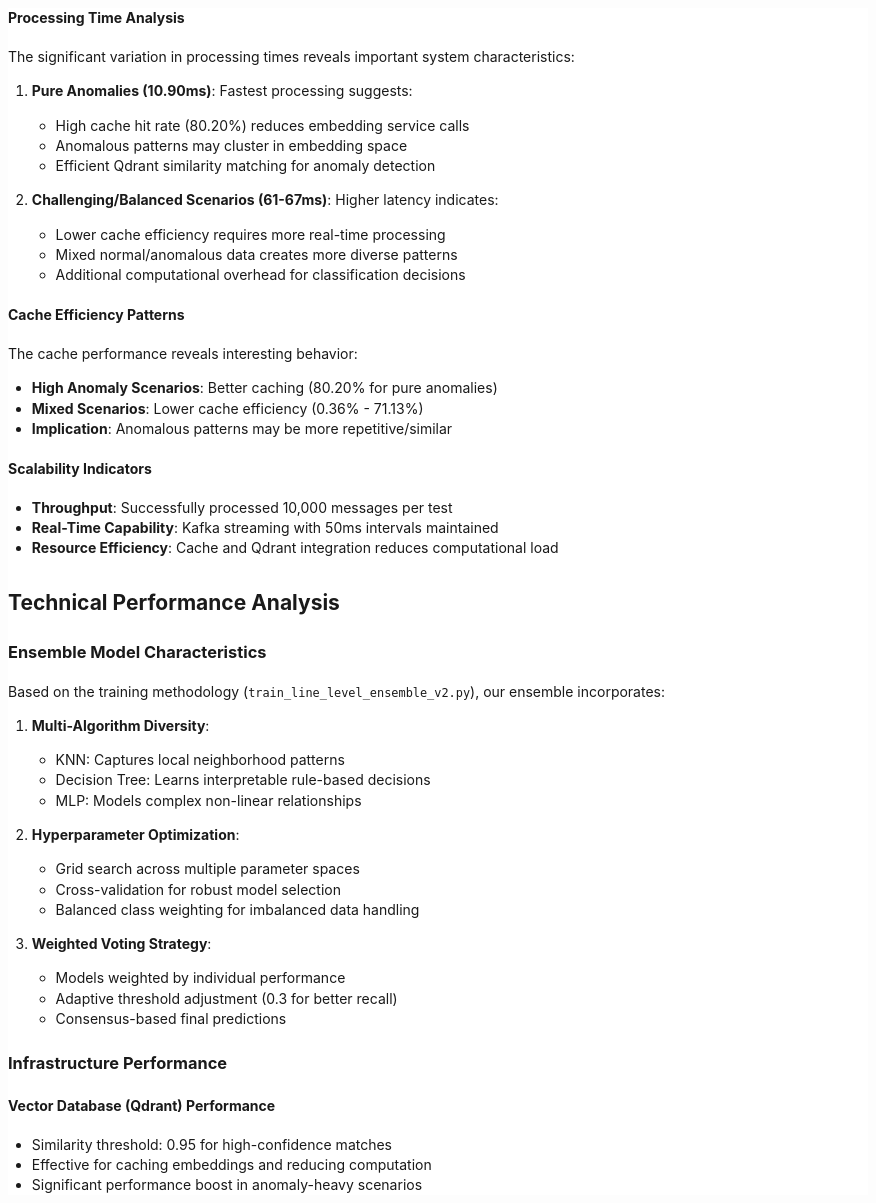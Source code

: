 #### Processing Time Analysis

The significant variation in processing times reveals important system characteristics:

1. **Pure Anomalies (10.90ms)**: Fastest processing suggests:
   - High cache hit rate (80.20%) reduces embedding service calls
   - Anomalous patterns may cluster in embedding space
   - Efficient Qdrant similarity matching for anomaly detection

2. **Challenging/Balanced Scenarios (61-67ms)**: Higher latency indicates:
   - Lower cache efficiency requires more real-time processing
   - Mixed normal/anomalous data creates more diverse patterns
   - Additional computational overhead for classification decisions

#### Cache Efficiency Patterns

The cache performance reveals interesting behavior:

- **High Anomaly Scenarios**: Better caching (80.20% for pure anomalies)
- **Mixed Scenarios**: Lower cache efficiency (0.36% - 71.13%)
- **Implication**: Anomalous patterns may be more repetitive/similar

#### Scalability Indicators

- **Throughput**: Successfully processed 10,000 messages per test
- **Real-Time Capability**: Kafka streaming with 50ms intervals maintained
- **Resource Efficiency**: Cache and Qdrant integration reduces computational load

## Technical Performance Analysis

### Ensemble Model Characteristics

Based on the training methodology (`train_line_level_ensemble_v2.py`), our ensemble incorporates:

1. **Multi-Algorithm Diversity**:
   - KNN: Captures local neighborhood patterns
   - Decision Tree: Learns interpretable rule-based decisions  
   - MLP: Models complex non-linear relationships

2. **Hyperparameter Optimization**:
   - Grid search across multiple parameter spaces
   - Cross-validation for robust model selection
   - Balanced class weighting for imbalanced data handling

3. **Weighted Voting Strategy**:
   - Models weighted by individual performance
   - Adaptive threshold adjustment (0.3 for better recall)
   - Consensus-based final predictions

### Infrastructure Performance

#### Vector Database (Qdrant) Performance
- Similarity threshold: 0.95 for high-confidence matches
- Effective for caching embeddings and reducing computation
- Significant performance boost in anomaly-heavy scenarios
